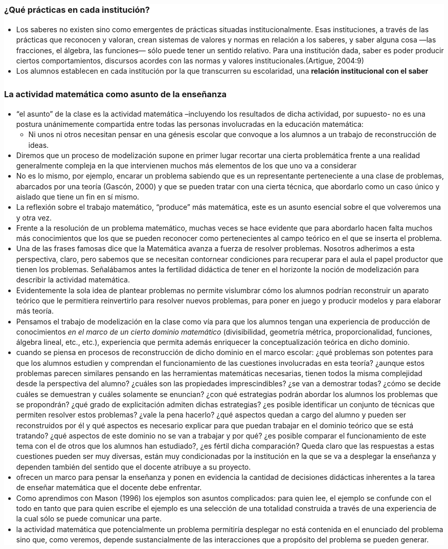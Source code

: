
### ¿Qué prácticas en cada institución?<a id="sec-1-5-4"></a>

-   Los saberes no existen sino como emergentes de prácticas situadas institucionalmente. Esas instituciones, a través de las prácticas que reconocen y valoran, crean sistemas de valores y normas en relación a los saberes, y saber alguna cosa —las fracciones, el álgebra, las funciones— sólo puede tener un sentido relativo. Para una institución dada, saber es poder producir ciertos comportamientos, discursos acordes con las normas y valores institucionales.(Artigue, 2004:9)
-   Los alumnos establecen en cada institución por la que transcurren su escolaridad, una **relación institucional con el saber**

### La actividad matemática como asunto de la enseñanza<a id="sec-1-5-5"></a>

-   “el asunto” de la clase es la actividad matemática –incluyendo los resultados de dicha actividad, por supuesto- no es una postura unánimemente compartida entre todas las personas involucradas en la educación matemática:
    -   Ni unos ni otros necesitan pensar en una génesis escolar que convoque a los alumnos a un trabajo de reconstrucción de ideas.
-   Diremos que un proceso de modelización supone en primer lugar recortar una cierta problemática frente a una realidad generalmente compleja en la que intervienen muchos más elementos de los que uno va a considerar
-   No es lo mismo, por ejemplo, encarar un problema sabiendo que es un representante perteneciente a una clase de problemas, abarcados por una teoría (Gascón, 2000) y que se pueden tratar con una cierta técnica, que abordarlo como un caso único y aislado que tiene un fin en sí mismo.
-   La reflexión sobre el trabajo matemático, “produce” más matemática, este es un asunto esencial sobre el que volveremos una y otra vez.
-   Frente a la resolución de un problema matemático, muchas veces se hace evidente que para abordarlo hacen falta muchos más conocimientos que los que se pueden reconocer como pertenecientes al campo teórico en el que se inserta el problema.
-   Una de las frases famosas dice que la Matemática avanza a fuerza de resolver problemas. Nosotros adherimos a esta perspectiva, claro, pero sabemos que se necesitan contornear condiciones para recuperar para el aula el papel productor que tienen los problemas. Señalábamos antes la fertilidad didáctica de tener en el horizonte la noción de modelización para describir la actividad matemática.
-   Evidentemente la sola idea de plantear problemas no permite vislumbrar cómo los alumnos podrían reconstruir un aparato teórico que le permitiera reinvertirlo para resolver nuevos problemas, para poner en juego y producir modelos y para elaborar más teoría.
-   Pensamos el trabajo de modelización en la clase como vía para que los alumnos tengan una experiencia de producción de conocimientos *en el marco de un cierto dominio matemático* (divisibilidad, geometría métrica, proporcionalidad, funciones, álgebra lineal, etc., etc.), experiencia que permita además enriquecer la conceptualización teórica en dicho dominio.
-   cuando se piensa en procesos de reconstrucción de dicho dominio en el marco escolar: ¿qué problemas son potentes para que los alumnos estudien y comprendan el funcionamiento de las cuestiones involucradas en esta teoría? ¿aunque estos problemas parecen similares pensando en las herramientas matemáticas necesarias, tienen todos la misma complejidad desde la perspectiva del alumno? ¿cuáles son las propiedades imprescindibles? ¿se van a demostrar todas? ¿cómo se decide cuáles se demuestran y cuáles solamente se enuncian? ¿con qué estrategias podrán abordar los alumnos los problemas que se propondrán? ¿qué grado de explicitación admiten dichas estrategias? ¿es posible identificar un conjunto de técnicas que permiten resolver estos problemas? ¿vale la pena hacerlo? ¿qué aspectos quedan a cargo del alumno y pueden ser reconstruidos por él y qué aspectos es necesario explicar para que puedan trabajar en el dominio teórico que se está tratando? ¿qué aspectos de este dominio no se van a trabajar y por qué? ¿es posible comparar el funcionamiento de este tema con el de otros que los alumnos han estudiado?, ¿es fértil dicha comparación? Queda claro que las respuestas a estas cuestiones pueden ser muy diversas, están muy condicionadas por la institución en la que se va a desplegar la enseñanza y dependen también del sentido que el docente atribuye a su proyecto.
-   ofrecen un marco para pensar la enseñanza y ponen en evidencia la cantidad de decisiones didácticas inherentes a la tarea de enseñar matemática que el docente debe enfrentar.
-   Como aprendimos con Mason (1996) los ejemplos son asuntos complicados: para quien lee, el ejemplo se confunde con el todo en tanto que para quien escribe el ejemplo es una selección de una totalidad construida a través de una experiencia de la cual sólo se puede comunicar una parte.
-   la actividad matemática que potencialmente un problema permitiría desplegar no está contenida en el enunciado del problema sino que, como veremos, depende sustancialmente de las interacciones que a propósito del problema se pueden generar.